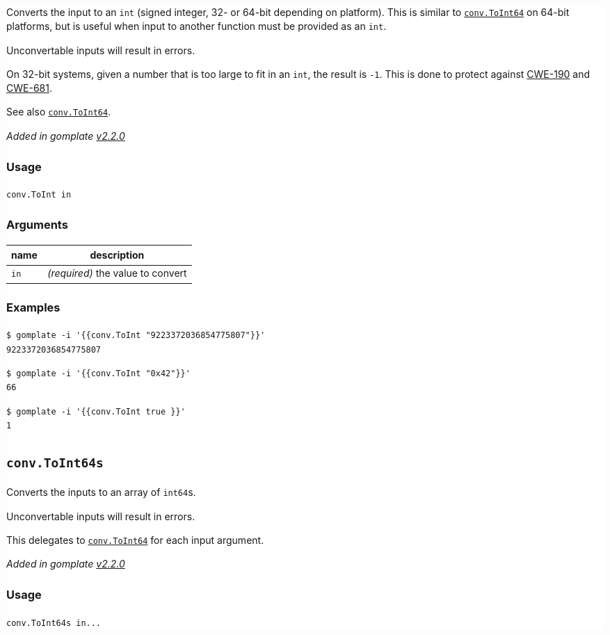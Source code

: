Converts the input to an `int` (signed integer, 32- or 64-bit depending
on platform). This is similar to [`conv.ToInt64`](#conv-toint64) on 64-bit
platforms, but is useful when input to another function must be provided
as an `int`.

Unconvertable inputs will result in errors.

On 32-bit systems, given a number that is too large to fit in an `int`,
the result is `-1`. This is done to protect against
[CWE-190](https://cwe.mitre.org/data/definitions/190.html) and
[CWE-681](https://cwe.mitre.org/data/definitions/681.html).

See also [`conv.ToInt64`](#conv-toint64).

_Added in gomplate [v2.2.0](https://github.com/hairyhenderson/gomplate/releases/tag/v2.2.0)_
### Usage

```
conv.ToInt in
```

### Arguments

| name | description |
|------|-------------|
| `in` | _(required)_ the value to convert |

### Examples

```console
$ gomplate -i '{{conv.ToInt "9223372036854775807"}}'
9223372036854775807
```
```console
$ gomplate -i '{{conv.ToInt "0x42"}}'
66
```
```console
$ gomplate -i '{{conv.ToInt true }}'
1
```

## `conv.ToInt64s`

Converts the inputs to an array of `int64`s.

Unconvertable inputs will result in errors.

This delegates to [`conv.ToInt64`](#conv-toint64) for each input argument.

_Added in gomplate [v2.2.0](https://github.com/hairyhenderson/gomplate/releases/tag/v2.2.0)_
### Usage

```
conv.ToInt64s in...
```
